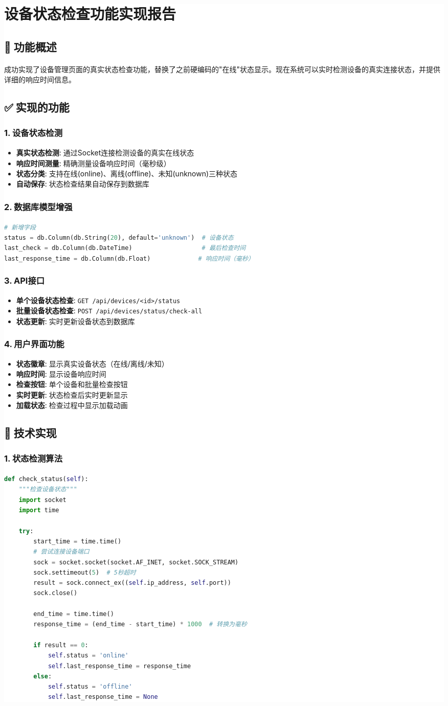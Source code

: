 # 设备状态检查功能实现报告

## 🎯 功能概述

成功实现了设备管理页面的真实状态检查功能，替换了之前硬编码的"在线"状态显示。现在系统可以实时检测设备的真实连接状态，并提供详细的响应时间信息。

## ✅ 实现的功能

### 1. 设备状态检测
- **真实状态检测**: 通过Socket连接检测设备的真实在线状态
- **响应时间测量**: 精确测量设备响应时间（毫秒级）
- **状态分类**: 支持在线(online)、离线(offline)、未知(unknown)三种状态
- **自动保存**: 状态检查结果自动保存到数据库

### 2. 数据库模型增强
```python
# 新增字段
status = db.Column(db.String(20), default='unknown')  # 设备状态
last_check = db.Column(db.DateTime)                   # 最后检查时间
last_response_time = db.Column(db.Float)             # 响应时间（毫秒）
```

### 3. API接口
- **单个设备状态检查**: `GET /api/devices/<id>/status`
- **批量设备状态检查**: `POST /api/devices/status/check-all`
- **状态更新**: 实时更新设备状态到数据库

### 4. 用户界面功能
- **状态徽章**: 显示真实设备状态（在线/离线/未知）
- **响应时间**: 显示设备响应时间
- **检查按钮**: 单个设备和批量检查按钮
- **实时更新**: 状态检查后实时更新显示
- **加载状态**: 检查过程中显示加载动画

## 🔧 技术实现

### 1. 状态检测算法
```python
def check_status(self):
    """检查设备状态"""
    import socket
    import time
    
    try:
        start_time = time.time()
        # 尝试连接设备端口
        sock = socket.socket(socket.AF_INET, socket.SOCK_STREAM)
        sock.settimeout(5)  # 5秒超时
        result = sock.connect_ex((self.ip_address, self.port))
        sock.close()
        
        end_time = time.time()
        response_time = (end_time - start_time) * 1000  # 转换为毫秒
        
        if result == 0:
            self.status = 'online'
            self.last_response_time = response_time
        else:
            self.status = 'offline'
            self.last_response_time = None
```